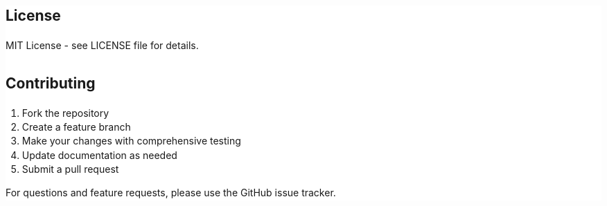 ## License

MIT License - see LICENSE file for details.

## Contributing

1. Fork the repository
2. Create a feature branch
3. Make your changes with comprehensive testing
4. Update documentation as needed
5. Submit a pull request

For questions and feature requests, please use the GitHub issue tracker.